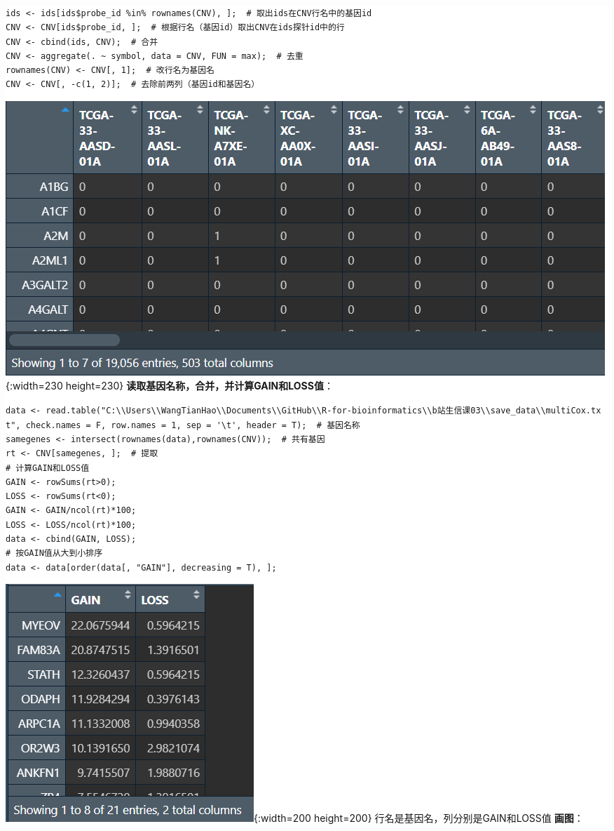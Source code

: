 ```{r}
ids <- ids[ids$probe_id %in% rownames(CNV), ];  # 取出ids在CNV行名中的基因id
CNV <- CNV[ids$probe_id, ];  # 根据行名（基因id）取出CNV在ids探针id中的行
CNV <- cbind(ids, CNV);  # 合并
CNV <- aggregate(. ~ symbol, data = CNV, FUN = max);  # 去重
rownames(CNV) <- CNV[, 1];  # 改行名为基因名
CNV <- CNV[, -c(1, 2)];  # 去除前两列（基因id和基因名）
```
![拷贝数突变频率4](./md-image/拷贝数突变频率4.png){:width=230 height=230}
**读取基因名称，合并，并计算GAIN和LOSS值**：
```{r}
data <- read.table("C:\\Users\\WangTianHao\\Documents\\GitHub\\R-for-bioinformatics\\b站生信课03\\save_data\\multiCox.txt", check.names = F, row.names = 1, sep = '\t', header = T);  # 基因名称
samegenes <- intersect(rownames(data),rownames(CNV));  # 共有基因
rt <- CNV[samegenes, ];  # 提取
# 计算GAIN和LOSS值
GAIN <- rowSums(rt>0);
LOSS <- rowSums(rt<0);
GAIN <- GAIN/ncol(rt)*100;
LOSS <- LOSS/ncol(rt)*100;
data <- cbind(GAIN, LOSS);
# 按GAIN值从大到小排序
data <- data[order(data[, "GAIN"], decreasing = T), ];
```
![拷贝数突变频率5](./md-image/拷贝数突变频率5.png){:width=200 height=200}
行名是基因名，列分别是GAIN和LOSS值
**画图**：